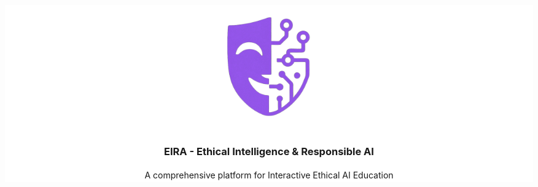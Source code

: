 
<div align="center">
<a href="[https://github.com/novelxv/EIRA](https://github.com/novelxv/EIRA)">
<img src="frontend/public/logo.png" width="200" height="200"/>
</a>
<h3 align="center">EIRA - Ethical Intelligence & Responsible AI</h3>
<p align="center">A comprehensive platform for Interactive Ethical AI Education</p>
</div>
